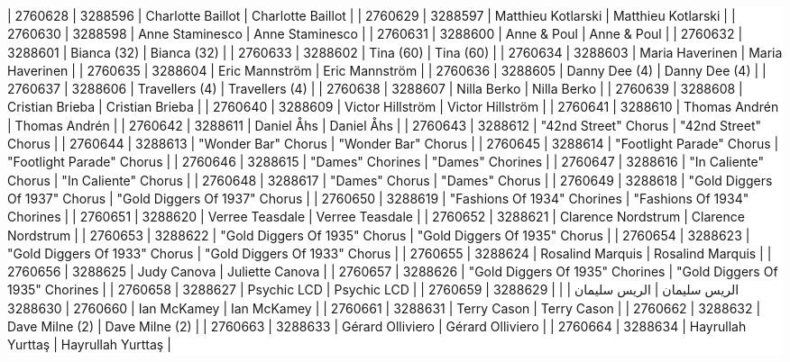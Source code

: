 | 2760628 | 3288596 | Charlotte Baillot | Charlotte Baillot |
| 2760629 | 3288597 | Matthieu Kotlarski | Matthieu Kotlarski |
| 2760630 | 3288598 | Anne Staminesco | Anne Staminesco |
| 2760631 | 3288600 | Anne & Poul | Anne & Poul |
| 2760632 | 3288601 | Bianca (32) | Bianca (32) |
| 2760633 | 3288602 | Tina (60) | Tina (60) |
| 2760634 | 3288603 | Maria Haverinen | Maria Haverinen |
| 2760635 | 3288604 | Eric Mannström | Eric Mannström |
| 2760636 | 3288605 | Danny Dee (4) | Danny Dee (4) |
| 2760637 | 3288606 | Travellers (4) | Travellers (4) |
| 2760638 | 3288607 | Nilla Berko | Nilla Berko |
| 2760639 | 3288608 | Cristian Brieba | Cristian Brieba |
| 2760640 | 3288609 | Victor Hillström | Victor Hillström |
| 2760641 | 3288610 | Thomas Andrén | Thomas Andrén |
| 2760642 | 3288611 | Daniel Åhs | Daniel Åhs |
| 2760643 | 3288612 | "42nd Street" Chorus | "42nd Street" Chorus |
| 2760644 | 3288613 | "Wonder Bar" Chorus | "Wonder Bar" Chorus |
| 2760645 | 3288614 | "Footlight Parade" Chorus | "Footlight Parade" Chorus |
| 2760646 | 3288615 | "Dames" Chorines | "Dames" Chorines |
| 2760647 | 3288616 | "In Caliente" Chorus | "In Caliente" Chorus |
| 2760648 | 3288617 | "Dames" Chorus | "Dames" Chorus |
| 2760649 | 3288618 | "Gold Diggers Of 1937" Chorus | "Gold Diggers Of 1937" Chorus |
| 2760650 | 3288619 | "Fashions Of 1934" Chorines | "Fashions Of 1934" Chorines |
| 2760651 | 3288620 | Verree Teasdale | Verree Teasdale |
| 2760652 | 3288621 | Clarence Nordstrum | Clarence Nordstrum |
| 2760653 | 3288622 | "Gold Diggers Of 1935" Chorus | "Gold Diggers Of 1935" Chorus |
| 2760654 | 3288623 | "Gold Diggers Of 1933" Chorus | "Gold Diggers Of 1933" Chorus |
| 2760655 | 3288624 | Rosalind Marquis | Rosalind Marquis |
| 2760656 | 3288625 | Judy Canova | Juliette Canova |
| 2760657 | 3288626 | "Gold Diggers Of 1935" Chorines | "Gold Diggers Of 1935" Chorines |
| 2760658 | 3288627 | Psychic LCD | Psychic LCD |
| 2760659 | 3288629 | الريس سليمان | الريس سليمان |
| 2760660 | 3288630 | Ian McKamey | Ian McKamey |
| 2760661 | 3288631 | Terry Cason | Terry Cason |
| 2760662 | 3288632 | Dave Milne (2) | Dave Milne (2) |
| 2760663 | 3288633 | Gérard Olliviero | Gérard Olliviero |
| 2760664 | 3288634 | Hayrullah Yurttaş | Hayrullah Yurttaş |
